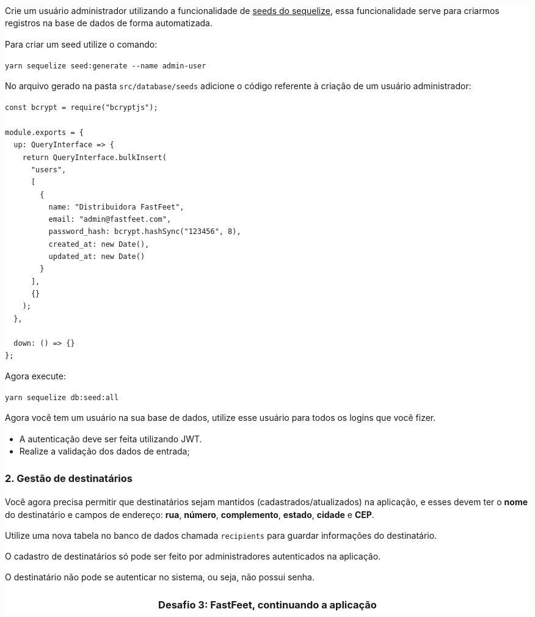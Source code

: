 Crie um usuário administrador utilizando a funcionalidade de [seeds do sequelize](https://sequelize.org/master/manual/migrations.html#creating-first-seed), essa funcionalidade serve para criarmos registros na base de dados de forma automatizada.

Para criar um seed utilize o comando:

    yarn sequelize seed:generate --name admin-user

No arquivo gerado na pasta `src/database/seeds` adicione o código referente à criação de um usuário administrador:

    const bcrypt = require("bcryptjs");

    module.exports = {
      up: QueryInterface => {
        return QueryInterface.bulkInsert(
          "users",
          [
            {
              name: "Distribuidora FastFeet",
              email: "admin@fastfeet.com",
              password_hash: bcrypt.hashSync("123456", 8),
              created_at: new Date(),
              updated_at: new Date()
            }
          ],
          {}
        );
      },

      down: () => {}
    };

Agora execute:

    yarn sequelize db:seed:all

Agora você tem um usuário na sua base de dados, utilize esse usuário para todos os logins que você fizer.

- A autenticação deve ser feita utilizando JWT.
- Realize a validação dos dados de entrada;

### 2. Gestão de destinatários

Você agora precisa permitir que destinatários sejam mantidos (cadastrados/atualizados) na aplicação, e esses devem ter o **nome** do destinatário e campos de endereço: **rua**, **número**, **complemento**, **estado**, **cidade** e **CEP**.

Utilize uma nova tabela no banco de dados chamada `recipients` para guardar informações do destinatário.

O cadastro de destinatários só pode ser feito por administradores autenticados na aplicação.

O destinatário não pode se autenticar no sistema, ou seja, não possui senha.

<h3 align="center">
  Desafio 3: FastFeet, continuando a aplicação
</h3>
